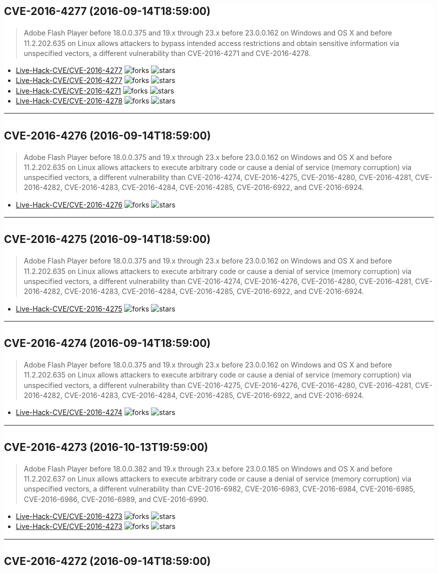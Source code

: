 ## CVE-2016-4277 (2016-09-14T18:59:00)
> Adobe Flash Player before 18.0.0.375 and 19.x through 23.x before 23.0.0.162 on Windows and OS X and before 11.2.202.635 on Linux allows attackers to bypass intended access restrictions and obtain sensitive information via unspecified vectors, a different vulnerability than CVE-2016-4271 and CVE-2016-4278.
- [Live-Hack-CVE/CVE-2016-4277](https://github.com/Live-Hack-CVE/CVE-2016-4277)	<img alt="forks" src="https://img.shields.io/github/forks/Live-Hack-CVE/CVE-2016-4277">	<img alt="stars" src="https://img.shields.io/github/stars/Live-Hack-CVE/CVE-2016-4277">
- [Live-Hack-CVE/CVE-2016-4277](https://github.com/Live-Hack-CVE/CVE-2016-4277)	<img alt="forks" src="https://img.shields.io/github/forks/Live-Hack-CVE/CVE-2016-4277">	<img alt="stars" src="https://img.shields.io/github/stars/Live-Hack-CVE/CVE-2016-4277">
- [Live-Hack-CVE/CVE-2016-4271](https://github.com/Live-Hack-CVE/CVE-2016-4271)	<img alt="forks" src="https://img.shields.io/github/forks/Live-Hack-CVE/CVE-2016-4271">	<img alt="stars" src="https://img.shields.io/github/stars/Live-Hack-CVE/CVE-2016-4271">
- [Live-Hack-CVE/CVE-2016-4278](https://github.com/Live-Hack-CVE/CVE-2016-4278)	<img alt="forks" src="https://img.shields.io/github/forks/Live-Hack-CVE/CVE-2016-4278">	<img alt="stars" src="https://img.shields.io/github/stars/Live-Hack-CVE/CVE-2016-4278">

---
## CVE-2016-4276 (2016-09-14T18:59:00)
> Adobe Flash Player before 18.0.0.375 and 19.x through 23.x before 23.0.0.162 on Windows and OS X and before 11.2.202.635 on Linux allows attackers to execute arbitrary code or cause a denial of service (memory corruption) via unspecified vectors, a different vulnerability than CVE-2016-4274, CVE-2016-4275, CVE-2016-4280, CVE-2016-4281, CVE-2016-4282, CVE-2016-4283, CVE-2016-4284, CVE-2016-4285, CVE-2016-6922, and CVE-2016-6924.
- [Live-Hack-CVE/CVE-2016-4276](https://github.com/Live-Hack-CVE/CVE-2016-4276)	<img alt="forks" src="https://img.shields.io/github/forks/Live-Hack-CVE/CVE-2016-4276">	<img alt="stars" src="https://img.shields.io/github/stars/Live-Hack-CVE/CVE-2016-4276">

---
## CVE-2016-4275 (2016-09-14T18:59:00)
> Adobe Flash Player before 18.0.0.375 and 19.x through 23.x before 23.0.0.162 on Windows and OS X and before 11.2.202.635 on Linux allows attackers to execute arbitrary code or cause a denial of service (memory corruption) via unspecified vectors, a different vulnerability than CVE-2016-4274, CVE-2016-4276, CVE-2016-4280, CVE-2016-4281, CVE-2016-4282, CVE-2016-4283, CVE-2016-4284, CVE-2016-4285, CVE-2016-6922, and CVE-2016-6924.
- [Live-Hack-CVE/CVE-2016-4275](https://github.com/Live-Hack-CVE/CVE-2016-4275)	<img alt="forks" src="https://img.shields.io/github/forks/Live-Hack-CVE/CVE-2016-4275">	<img alt="stars" src="https://img.shields.io/github/stars/Live-Hack-CVE/CVE-2016-4275">

---
## CVE-2016-4274 (2016-09-14T18:59:00)
> Adobe Flash Player before 18.0.0.375 and 19.x through 23.x before 23.0.0.162 on Windows and OS X and before 11.2.202.635 on Linux allows attackers to execute arbitrary code or cause a denial of service (memory corruption) via unspecified vectors, a different vulnerability than CVE-2016-4275, CVE-2016-4276, CVE-2016-4280, CVE-2016-4281, CVE-2016-4282, CVE-2016-4283, CVE-2016-4284, CVE-2016-4285, CVE-2016-6922, and CVE-2016-6924.
- [Live-Hack-CVE/CVE-2016-4274](https://github.com/Live-Hack-CVE/CVE-2016-4274)	<img alt="forks" src="https://img.shields.io/github/forks/Live-Hack-CVE/CVE-2016-4274">	<img alt="stars" src="https://img.shields.io/github/stars/Live-Hack-CVE/CVE-2016-4274">

---
## CVE-2016-4273 (2016-10-13T19:59:00)
> Adobe Flash Player before 18.0.0.382 and 19.x through 23.x before 23.0.0.185 on Windows and OS X and before 11.2.202.637 on Linux allows attackers to execute arbitrary code or cause a denial of service (memory corruption) via unspecified vectors, a different vulnerability than CVE-2016-6982, CVE-2016-6983, CVE-2016-6984, CVE-2016-6985, CVE-2016-6986, CVE-2016-6989, and CVE-2016-6990.
- [Live-Hack-CVE/CVE-2016-4273](https://github.com/Live-Hack-CVE/CVE-2016-4273)	<img alt="forks" src="https://img.shields.io/github/forks/Live-Hack-CVE/CVE-2016-4273">	<img alt="stars" src="https://img.shields.io/github/stars/Live-Hack-CVE/CVE-2016-4273">
- [Live-Hack-CVE/CVE-2016-4273](https://github.com/Live-Hack-CVE/CVE-2016-4273)	<img alt="forks" src="https://img.shields.io/github/forks/Live-Hack-CVE/CVE-2016-4273">	<img alt="stars" src="https://img.shields.io/github/stars/Live-Hack-CVE/CVE-2016-4273">

---
## CVE-2016-4272 (2016-09-14T18:59:00)
